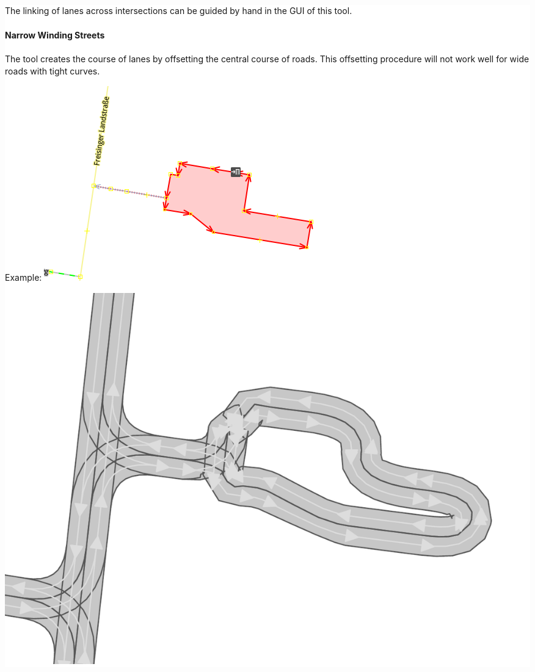 The linking of lanes across intersections can be guided by hand in the GUI of this tool.

#### Narrow Winding Streets
The tool creates the course of lanes by offsetting the central course of roads.
This offsetting procedure will not work well for wide roads with tight curves.

Example:
![OSM file](assets/osm/garching_27_osm.png)

![OSM CR result](assets/osm/garching_27_result.png)
